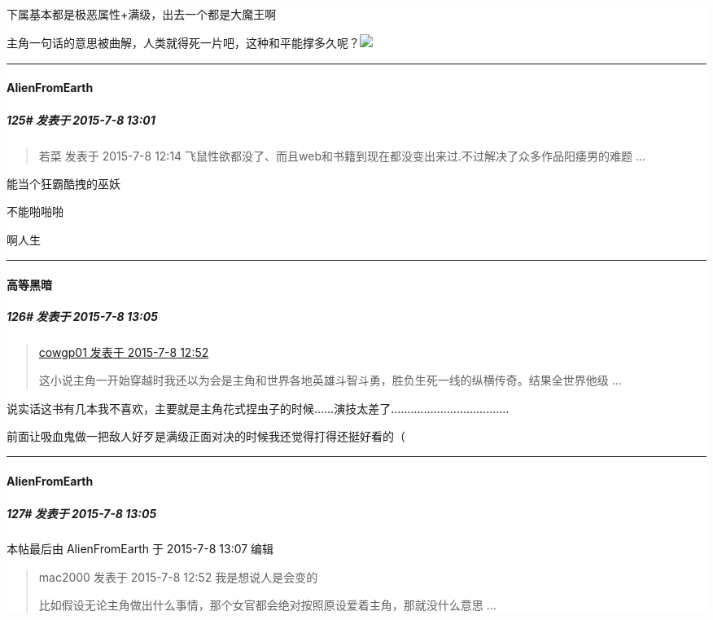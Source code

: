 下属基本都是极恶属性+满级，出去一个都是大魔王啊

主角一句话的意思被曲解，人类就得死一片吧，这种和平能撑多久呢？<img src="https://static.saraba1st.com/image/smiley/face/91.gif" referrerpolicy="no-referrer">







-----

####  AlienFromEarth  
##### 125#       发表于 2015-7-8 13:01



<blockquote>若菜 发表于 2015-7-8 12:14
飞鼠性欲都没了、而且web和书籍到现在都没变出来过.不过解决了众多作品阳痿男的难题 ...</blockquote>
能当个狂霸酷拽的巫妖


不能啪啪啪


啊人生







-----

####  高等黑暗  
##### 126#       发表于 2015-7-8 13:05



<blockquote><a href="httphttps://bbs.saraba1st.com/2b/forum.php?mod=redirect&amp;goto=findpost&amp;pid=29480186&amp;ptid=1105959" target="_blank">cowgp01 发表于 2015-7-8 12:52</a>

这小说主角一开始穿越时我还以为会是主角和世界各地英雄斗智斗勇，胜负生死一线的纵横传奇。结果全世界他级 ...</blockquote>
说实话这书有几本我不喜欢，主要就是主角花式捏虫子的时候……演技太差了………………………………


前面让吸血鬼做一把敌人好歹是满级正面对决的时候我还觉得打得还挺好看的（







-----

####  AlienFromEarth  
##### 127#       发表于 2015-7-8 13:05



 本帖最后由 AlienFromEarth 于 2015-7-8 13:07 编辑 
<blockquote>mac2000 发表于 2015-7-8 12:52
我是想说人是会变的

比如假设无论主角做出什么事情，那个女官都会绝对按照原设爱着主角，那就没什么意思 ...</blockquote>
